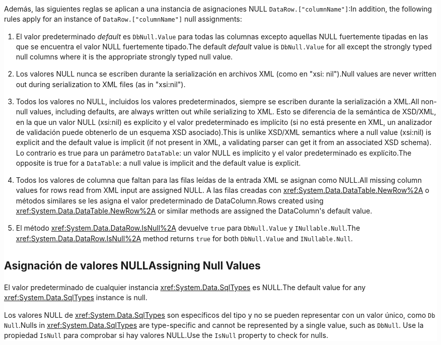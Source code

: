  <span data-ttu-id="9b87d-161">Además, las siguientes reglas se aplican a una instancia de asignaciones NULL `DataRow.["columnName"]`:</span><span class="sxs-lookup"><span data-stu-id="9b87d-161">In addition, the following rules apply for an instance of `DataRow.["columnName"]` null assignments:</span></span>  
  
1. <span data-ttu-id="9b87d-162">El valor predeterminado *default* es `DbNull.Value` para todas las columnas excepto aquellas NULL fuertemente tipadas en las que se encuentra el valor NULL fuertemente tipado.</span><span class="sxs-lookup"><span data-stu-id="9b87d-162">The default *default* value is `DbNull.Value` for all except the strongly typed null columns where it is the appropriate strongly typed null value.</span></span>  
  
2. <span data-ttu-id="9b87d-163">Los valores NULL nunca se escriben durante la serialización en archivos XML (como en "xsi: nil").</span><span class="sxs-lookup"><span data-stu-id="9b87d-163">Null values are never written out during serialization to XML files (as in "xsi:nil").</span></span>  
  
3. <span data-ttu-id="9b87d-164">Todos los valores no NULL, incluidos los valores predeterminados, siempre se escriben durante la serialización a XML.</span><span class="sxs-lookup"><span data-stu-id="9b87d-164">All non-null values, including defaults, are always written out while serializing to XML.</span></span> <span data-ttu-id="9b87d-165">Esto se diferencia de la semántica de XSD/XML, en la que un valor NULL (xsi:nil) es explícito y el valor predeterminado es implícito (si no está presente en XML, un analizador de validación puede obtenerlo de un esquema XSD asociado).</span><span class="sxs-lookup"><span data-stu-id="9b87d-165">This is unlike XSD/XML semantics where a null value (xsi:nil) is explicit and the default value is implicit (if not present in XML, a validating parser can get it from an associated XSD schema).</span></span> <span data-ttu-id="9b87d-166">Lo contrario es true para un parámetro `DataTable`: un valor NULL es implícito y el valor predeterminado es explícito.</span><span class="sxs-lookup"><span data-stu-id="9b87d-166">The opposite is true for a `DataTable`: a null value is implicit and the default value is explicit.</span></span>  
  
4. <span data-ttu-id="9b87d-167">Todos los valores de columna que faltan para las filas leídas de la entrada XML se asignan como NULL.</span><span class="sxs-lookup"><span data-stu-id="9b87d-167">All missing column values for rows read from XML input are assigned NULL.</span></span> <span data-ttu-id="9b87d-168">A las filas creadas con <xref:System.Data.DataTable.NewRow%2A> o métodos similares se les asigna el valor predeterminado de DataColumn.</span><span class="sxs-lookup"><span data-stu-id="9b87d-168">Rows created using <xref:System.Data.DataTable.NewRow%2A> or similar methods are assigned the DataColumn's default value.</span></span>  
  
5. <span data-ttu-id="9b87d-169">El método <xref:System.Data.DataRow.IsNull%2A> devuelve `true` para `DbNull.Value` y `INullable.Null`.</span><span class="sxs-lookup"><span data-stu-id="9b87d-169">The <xref:System.Data.DataRow.IsNull%2A> method returns `true` for both `DbNull.Value` and `INullable.Null`.</span></span>  
  
## <a name="assigning-null-values"></a><span data-ttu-id="9b87d-170">Asignación de valores NULL</span><span class="sxs-lookup"><span data-stu-id="9b87d-170">Assigning Null Values</span></span>  
 <span data-ttu-id="9b87d-171">El valor predeterminado de cualquier instancia <xref:System.Data.SqlTypes> es NULL.</span><span class="sxs-lookup"><span data-stu-id="9b87d-171">The default value for any <xref:System.Data.SqlTypes> instance is null.</span></span>  
  
 <span data-ttu-id="9b87d-172">Los valores NULL de <xref:System.Data.SqlTypes> son específicos del tipo y no se pueden representar con un valor único, como `DbNull`.</span><span class="sxs-lookup"><span data-stu-id="9b87d-172">Nulls in <xref:System.Data.SqlTypes> are type-specific and cannot be represented by a single value, such as `DbNull`.</span></span> <span data-ttu-id="9b87d-173">Use la propiedad `IsNull` para comprobar si hay valores NULL.</span><span class="sxs-lookup"><span data-stu-id="9b87d-173">Use the `IsNull` property to check for nulls.</span></span>  
  
